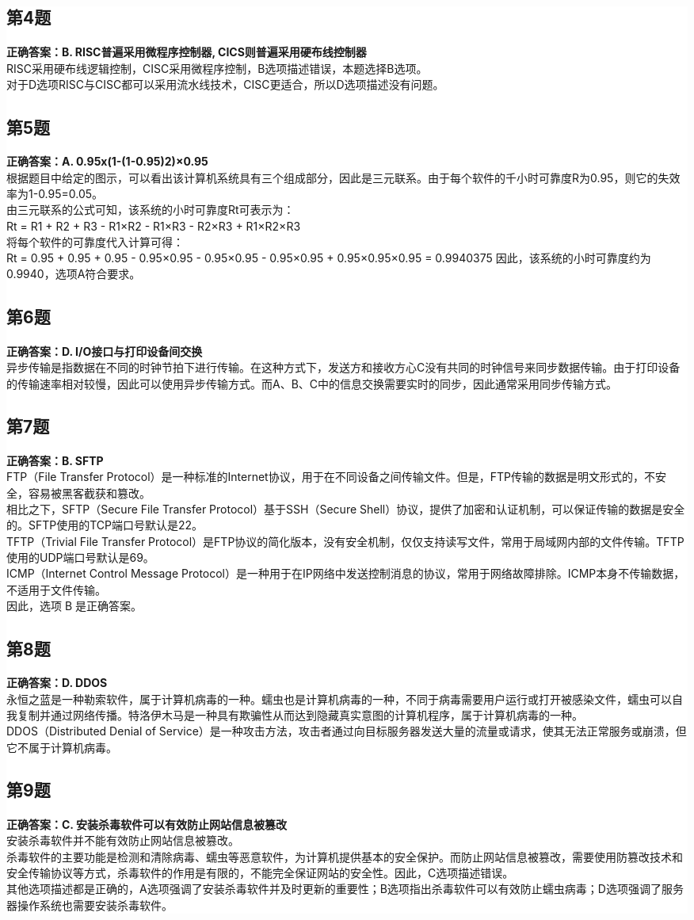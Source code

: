 
## 第4题 ##

**正确答案：B. RISC普遍采用微程序控制器, CICS则普遍采用硬布线控制器**  
RISC采用硬布线逻辑控制，CISC采用微程序控制，B选项描述错误，本题选择B选项。  
对于D选项RISC与CISC都可以采用流水线技术，CISC更适合，所以D选项描述没有问题。  


## 第5题 ##

**正确答案：A. 0.95x(1-(1-0.95)2)×0.95**  
根据题目中给定的图示，可以看出该计算机系统具有三个组成部分，因此是三元联系。由于每个软件的千小时可靠度R为0.95，则它的失效率为1-0.95=0.05。  
由三元联系的公式可知，该系统的小时可靠度Rt可表示为：  
Rt = R1 + R2 + R3 - R1×R2 - R1×R3 - R2×R3 + R1×R2×R3  
将每个软件的可靠度代入计算可得：  
Rt = 0.95 + 0.95 + 0.95 - 0.95×0.95 - 0.95×0.95 - 0.95×0.95 + 0.95×0.95×0.95 = 0.9940375 因此，该系统的小时可靠度约为0.9940，选项A符合要求。  


## 第6题 ##

**正确答案：D. I/O接口与打印设备间交换**  
异步传输是指数据在不同的时钟节拍下进行传输。在这种方式下，发送方和接收方心C没有共同的时钟信号来同步数据传输。由于打印设备的传输速率相对较慢，因此可以使用异步传输方式。而A、B、C中的信息交换需要实时的同步，因此通常采用同步传输方式。  


## 第7题 ##

**正确答案：B. SFTP**  
FTP（File Transfer Protocol）是一种标准的Internet协议，用于在不同设备之间传输文件。但是，FTP传输的数据是明文形式的，不安全，容易被黑客截获和篡改。  
相比之下，SFTP（Secure File Transfer Protocol）基于SSH（Secure Shell）协议，提供了加密和认证机制，可以保证传输的数据是安全的。SFTP使用的TCP端口号默认是22。  
TFTP（Trivial File Transfer Protocol）是FTP协议的简化版本，没有安全机制，仅仅支持读写文件，常用于局域网内部的文件传输。TFTP使用的UDP端口号默认是69。  
ICMP（Internet Control Message Protocol）是一种用于在IP网络中发送控制消息的协议，常用于网络故障排除。ICMP本身不传输数据，不适用于文件传输。  
因此，选项 B 是正确答案。  


## 第8题 ##

**正确答案：D. DDOS**  
永恒之蓝是一种勒索软件，属于计算机病毒的一种。蠕虫也是计算机病毒的一种，不同于病毒需要用户运行或打开被感染文件，蠕虫可以自我复制并通过网络传播。特洛伊木马是一种具有欺骗性从而达到隐藏真实意图的计算机程序，属于计算机病毒的一种。  
DDOS（Distributed Denial of Service）是一种攻击方法，攻击者通过向目标服务器发送大量的流量或请求，使其无法正常服务或崩溃，但它不属于计算机病毒。  


## 第9题 ##

**正确答案：C. 安装杀毒软件可以有效防止网站信息被篡改**  
安装杀毒软件并不能有效防止网站信息被篡改。  
杀毒软件的主要功能是检测和清除病毒、蠕虫等恶意软件，为计算机提供基本的安全保护。而防止网站信息被篡改，需要使用防篡改技术和安全传输协议等方式，杀毒软件的作用是有限的，不能完全保证网站的安全性。因此，C选项描述错误。  
其他选项描述都是正确的，A选项强调了安装杀毒软件并及时更新的重要性；B选项指出杀毒软件可以有效防止蠕虫病毒；D选项强调了服务器操作系统也需要安装杀毒软件。  
